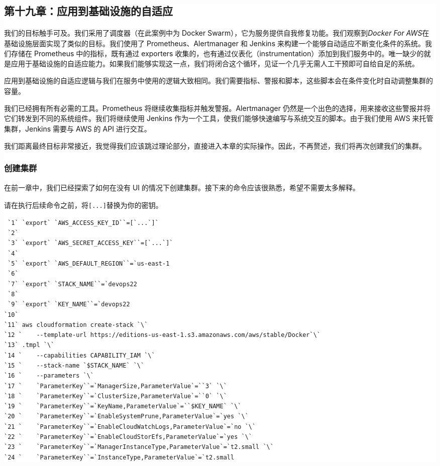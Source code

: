 ## 第十九章：应用到基础设施的自适应

我们的目标触手可及。我们采用了调度器（在此案例中为 Docker Swarm），它为服务提供自我修复功能。我们观察到*Docker For AWS*在基础设施层面实现了类似的目标。我们使用了 Prometheus、Alertmanager 和 Jenkins 来构建一个能够自动适应不断变化条件的系统。我们存储在 Prometheus 中的指标，既有通过 exporters 收集的，也有通过仪表化（instrumentation）添加到我们服务中的。唯一缺少的就是应用于基础设施的自适应能力。如果我们能够实现这一点，我们将闭合这个循环，见证一个几乎无需人工干预即可自给自足的系统。

应用到基础设施的自适应逻辑与我们在服务中使用的逻辑大致相同。我们需要指标、警报和脚本，这些脚本会在条件变化时自动调整集群的容量。

我们已经拥有所有必需的工具。Prometheus 将继续收集指标并触发警报。Alertmanager 仍然是一个出色的选择，用来接收这些警报并将它们转发到不同的系统组件。我们将继续使用 Jenkins 作为一个工具，使我们能够快速编写与系统交互的脚本。由于我们使用 AWS 来托管集群，Jenkins 需要与 AWS 的 API 进行交互。

我们距离最终目标非常接近，我觉得我们应该跳过理论部分，直接进入本章的实际操作。因此，不再赘述，我们将再次创建我们的集群。

### 创建集群

在前一章中，我们已经探索了如何在没有 UI 的情况下创建集群。接下来的命令应该很熟悉，希望不需要太多解释。

请在执行后续命令之前，将`[...]`替换为你的密钥。

```
 `1` `export` `AWS_ACCESS_KEY_ID``=[`...`]`
 `2` 
 `3` `export` `AWS_SECRET_ACCESS_KEY``=[`...`]`
 `4` 
 `5` `export` `AWS_DEFAULT_REGION``=`us-east-1
 `6` 
 `7` `export` `STACK_NAME``=`devops22
 `8` 
 `9` `export` `KEY_NAME``=`devops22
`10` 
`11` aws cloudformation create-stack `\`
`12 `    --template-url https://editions-us-east-1.s3.amazonaws.com/aws/stable/Docker`\`
`13` .tmpl `\`
`14 `    --capabilities CAPABILITY_IAM `\`
`15 `    --stack-name `$STACK_NAME` `\`
`16 `    --parameters `\`
`17 `    `ParameterKey``=`ManagerSize,ParameterValue`=``3` `\`
`18 `    `ParameterKey``=`ClusterSize,ParameterValue`=``0` `\`
`19 `    `ParameterKey``=`KeyName,ParameterValue`=``$KEY_NAME` `\`
`20 `    `ParameterKey``=`EnableSystemPrune,ParameterValue`=`yes `\`
`21 `    `ParameterKey``=`EnableCloudWatchLogs,ParameterValue`=`no `\`
`22 `    `ParameterKey``=`EnableCloudStorEfs,ParameterValue`=`yes `\`
`23 `    `ParameterKey``=`ManagerInstanceType,ParameterValue`=`t2.small `\`
`24 `    `ParameterKey``=`InstanceType,ParameterValue`=`t2.small 
```
